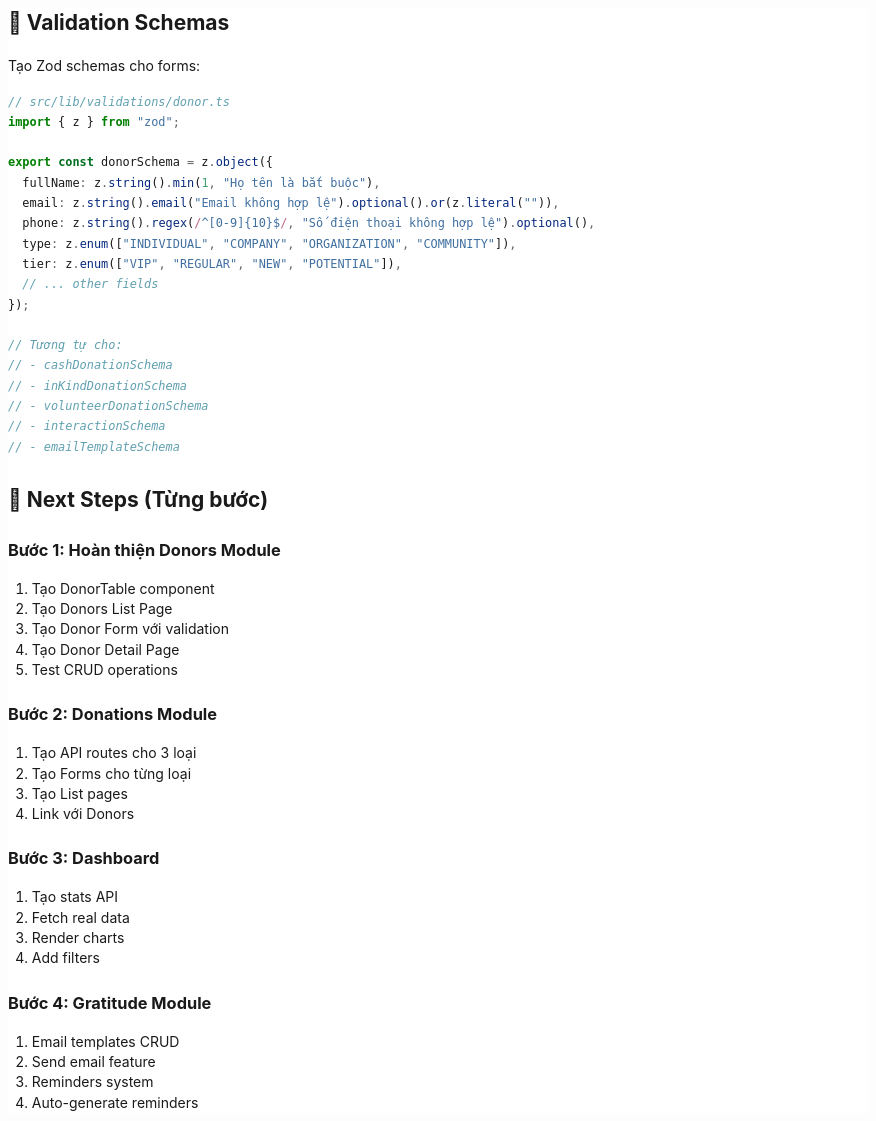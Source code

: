 ## 📝 Validation Schemas

Tạo Zod schemas cho forms:
```typescript
// src/lib/validations/donor.ts
import { z } from "zod";

export const donorSchema = z.object({
  fullName: z.string().min(1, "Họ tên là bắt buộc"),
  email: z.string().email("Email không hợp lệ").optional().or(z.literal("")),
  phone: z.string().regex(/^[0-9]{10}$/, "Số điện thoại không hợp lệ").optional(),
  type: z.enum(["INDIVIDUAL", "COMPANY", "ORGANIZATION", "COMMUNITY"]),
  tier: z.enum(["VIP", "REGULAR", "NEW", "POTENTIAL"]),
  // ... other fields
});

// Tương tự cho:
// - cashDonationSchema
// - inKindDonationSchema
// - volunteerDonationSchema
// - interactionSchema
// - emailTemplateSchema
```

## 🎯 Next Steps (Từng bước)

### Bước 1: Hoàn thiện Donors Module
1. Tạo DonorTable component
2. Tạo Donors List Page
3. Tạo Donor Form với validation
4. Tạo Donor Detail Page
5. Test CRUD operations

### Bước 2: Donations Module
1. Tạo API routes cho 3 loại
2. Tạo Forms cho từng loại
3. Tạo List pages
4. Link với Donors

### Bước 3: Dashboard
1. Tạo stats API
2. Fetch real data
3. Render charts
4. Add filters

### Bước 4: Gratitude Module
1. Email templates CRUD
2. Send email feature
3. Reminders system
4. Auto-generate reminders
